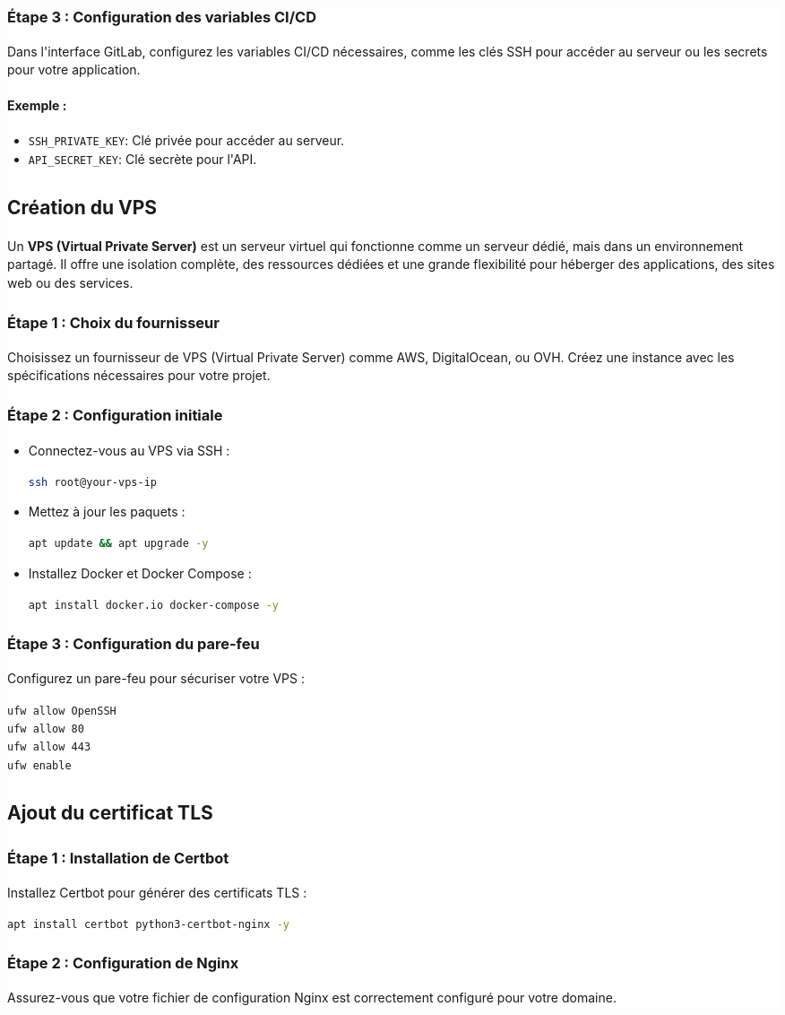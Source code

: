 ### Étape 3 : Configuration des variables CI/CD
Dans l'interface GitLab, configurez les variables CI/CD nécessaires, comme les clés SSH pour accéder au serveur ou les secrets pour votre application.

#### Exemple :
- `SSH_PRIVATE_KEY`: Clé privée pour accéder au serveur.
- `API_SECRET_KEY`: Clé secrète pour l'API.

## Création du VPS

Un **VPS (Virtual Private Server)** est un serveur virtuel qui fonctionne comme un serveur dédié, mais dans un environnement partagé. Il offre une isolation complète, des ressources dédiées et une grande flexibilité pour héberger des applications, des sites web ou des services.

### Étape 1 : Choix du fournisseur
Choisissez un fournisseur de VPS (Virtual Private Server) comme AWS, DigitalOcean, ou OVH. Créez une instance avec les spécifications nécessaires pour votre projet.

### Étape 2 : Configuration initiale
- Connectez-vous au VPS via SSH :
  ```bash
  ssh root@your-vps-ip
  ```
- Mettez à jour les paquets :
  ```bash
  apt update && apt upgrade -y
  ```
- Installez Docker et Docker Compose :
  ```bash
  apt install docker.io docker-compose -y
  ```

### Étape 3 : Configuration du pare-feu
Configurez un pare-feu pour sécuriser votre VPS :
```bash
ufw allow OpenSSH
ufw allow 80
ufw allow 443
ufw enable
```

## Ajout du certificat TLS

### Étape 1 : Installation de Certbot
Installez Certbot pour générer des certificats TLS :
```bash
apt install certbot python3-certbot-nginx -y
```

### Étape 2 : Configuration de Nginx
Assurez-vous que votre fichier de configuration Nginx est correctement configuré pour votre domaine.
